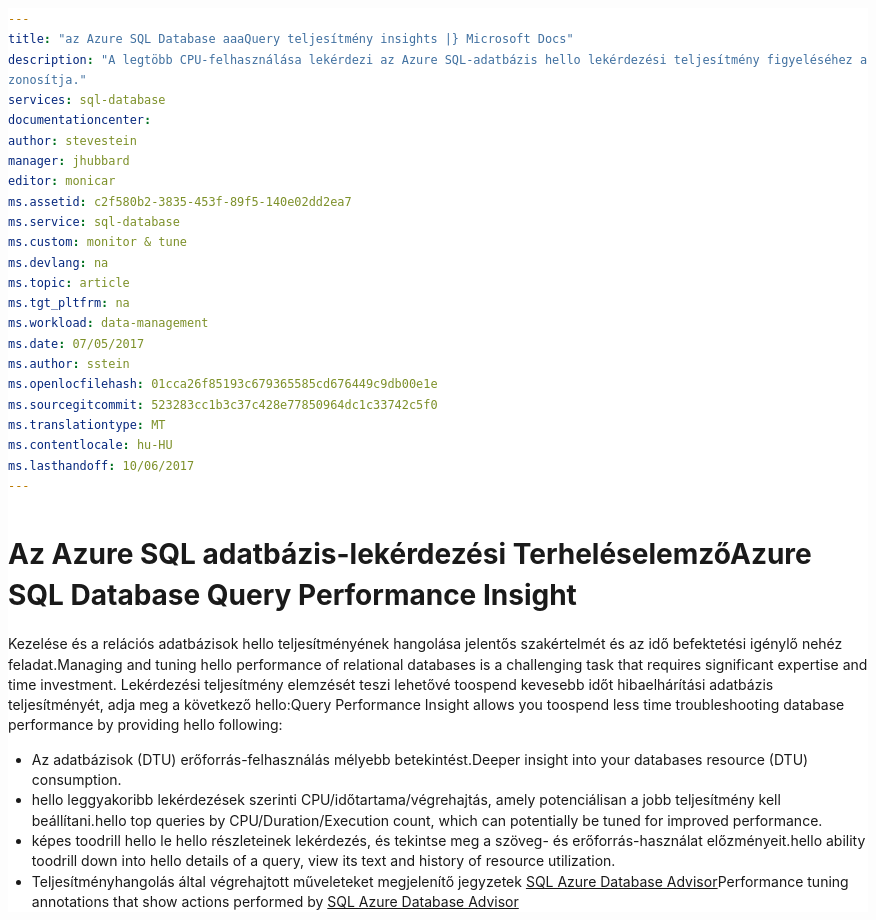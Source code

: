 ```yaml
---
title: "az Azure SQL Database aaaQuery teljesítmény insights |} Microsoft Docs"
description: "A legtöbb CPU-felhasználása lekérdezi az Azure SQL-adatbázis hello lekérdezési teljesítmény figyeléséhez azonosítja."
services: sql-database
documentationcenter: 
author: stevestein
manager: jhubbard
editor: monicar
ms.assetid: c2f580b2-3835-453f-89f5-140e02dd2ea7
ms.service: sql-database
ms.custom: monitor & tune
ms.devlang: na
ms.topic: article
ms.tgt_pltfrm: na
ms.workload: data-management
ms.date: 07/05/2017
ms.author: sstein
ms.openlocfilehash: 01cca26f85193c679365585cd676449c9db00e1e
ms.sourcegitcommit: 523283cc1b3c37c428e77850964dc1c33742c5f0
ms.translationtype: MT
ms.contentlocale: hu-HU
ms.lasthandoff: 10/06/2017
---
```

# <a name="azure-sql-database-query-performance-insight"></a><span data-ttu-id="2dcff-103">Az Azure SQL adatbázis-lekérdezési Terheléselemző</span><span class="sxs-lookup"><span data-stu-id="2dcff-103">Azure SQL Database Query Performance Insight</span></span>
<span data-ttu-id="2dcff-104">Kezelése és a relációs adatbázisok hello teljesítményének hangolása jelentős szakértelmét és az idő befektetési igénylő nehéz feladat.</span><span class="sxs-lookup"><span data-stu-id="2dcff-104">Managing and tuning hello performance of relational databases is a challenging task that requires significant expertise and time investment.</span></span> <span data-ttu-id="2dcff-105">Lekérdezési teljesítmény elemzését teszi lehetővé toospend kevesebb időt hibaelhárítási adatbázis teljesítményét, adja meg a következő hello:</span><span class="sxs-lookup"><span data-stu-id="2dcff-105">Query Performance Insight allows you toospend less time troubleshooting database performance by providing hello following:</span></span>

* <span data-ttu-id="2dcff-106">Az adatbázisok (DTU) erőforrás-felhasználás mélyebb betekintést.</span><span class="sxs-lookup"><span data-stu-id="2dcff-106">Deeper insight into your databases resource (DTU) consumption.</span></span> 
* <span data-ttu-id="2dcff-107">hello leggyakoribb lekérdezések szerinti CPU/időtartama/végrehajtás, amely potenciálisan a jobb teljesítmény kell beállítani.</span><span class="sxs-lookup"><span data-stu-id="2dcff-107">hello top queries by CPU/Duration/Execution count, which can potentially be tuned for improved performance.</span></span>
* <span data-ttu-id="2dcff-108">képes toodrill hello le hello részleteinek lekérdezés, és tekintse meg a szöveg- és erőforrás-használat előzményeit.</span><span class="sxs-lookup"><span data-stu-id="2dcff-108">hello ability toodrill down into hello details of a query, view its text and history of resource utilization.</span></span> 
* <span data-ttu-id="2dcff-109">Teljesítményhangolás által végrehajtott műveleteket megjelenítő jegyzetek [SQL Azure Database Advisor](sql-database-advisor.md)</span><span class="sxs-lookup"><span data-stu-id="2dcff-109">Performance tuning annotations that show actions performed by [SQL Azure Database Advisor](sql-database-advisor.md)</span></span>  
